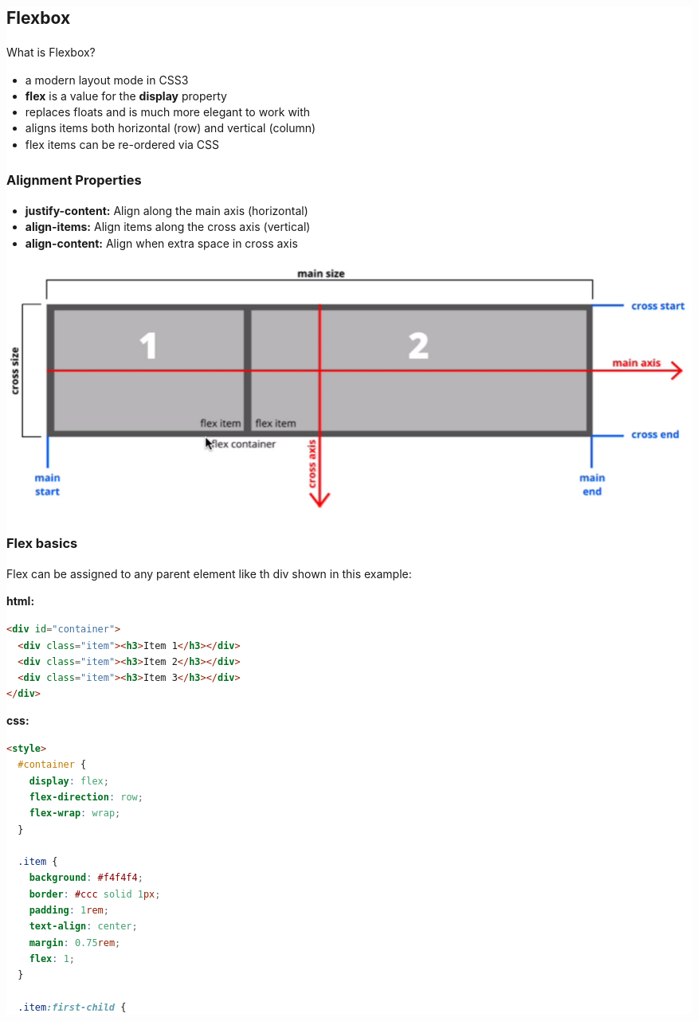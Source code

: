 ## Flexbox
What is Flexbox?

* a modern layout mode in CSS3
* **flex** is a value for the **display** property
* replaces floats and is much more elegant to work with
* aligns items both horizontal (row) and vertical (column)
* flex items can be re-ordered via CSS

### Alignment Properties
* **justify-content:** Align along the main axis (horizontal)
* **align-items:** Align items along the cross axis (vertical)
* **align-content:** Align when extra space in cross axis

![flexbox](/images/flexbox-graphic.png)

### Flex basics
Flex can be assigned to any parent element like th div shown in this example: <br>

**html:** <br>

```html
<div id="container">
  <div class="item"><h3>Item 1</h3></div>
  <div class="item"><h3>Item 2</h3></div>
  <div class="item"><h3>Item 3</h3></div>
</div>
```

**css:** <br>

```html
<style>
  #container {
    display: flex;
    flex-direction: row;
    flex-wrap: wrap;
  }

  .item {
    background: #f4f4f4;
    border: #ccc solid 1px;
    padding: 1rem;
    text-align: center;
    margin: 0.75rem;
    flex: 1;
  }

  .item:first-child {
```